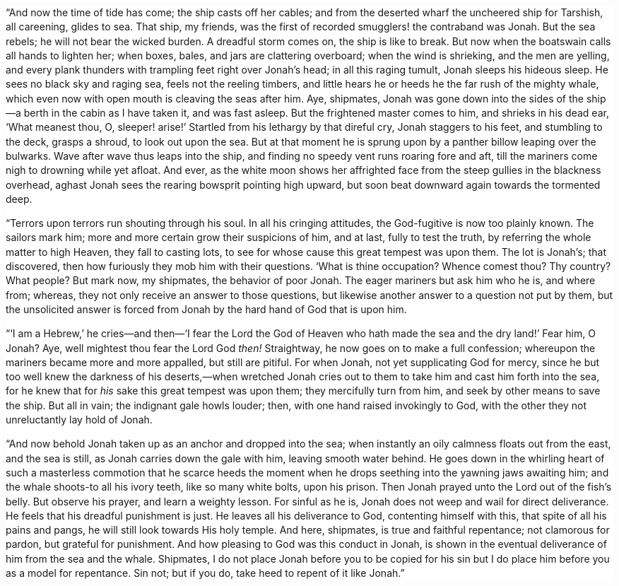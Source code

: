 “And now the time of tide has come; the ship casts off her cables; and from the
deserted wharf the uncheered ship for Tarshish, all careening, glides to sea.
That ship, my friends, was the first of recorded smugglers! the contraband was
Jonah. But the sea rebels; he will not bear the wicked burden. A dreadful storm
comes on, the ship is like to break. But now when the boatswain calls all hands
to lighten her; when boxes, bales, and jars are clattering overboard; when the
wind is shrieking, and the men are yelling, and every plank thunders with
trampling feet right over Jonah’s head; in all this raging tumult, Jonah sleeps
his hideous sleep. He sees no black sky and raging sea, feels not the reeling
timbers, and little hears he or heeds he the far rush of the mighty whale, which
even now with open mouth is cleaving the seas after him. Aye, shipmates, Jonah
was gone down into the sides of the ship—a berth in the cabin as I have taken
it, and was fast asleep. But the frightened master comes to him, and shrieks in
his dead ear, ‘What meanest thou, O, sleeper! arise!’ Startled from his lethargy
by that direful cry, Jonah staggers to his feet, and stumbling to the deck,
grasps a shroud, to look out upon the sea. But at that moment he is sprung upon
by a panther billow leaping over the bulwarks. Wave after wave thus leaps into
the ship, and finding no speedy vent runs roaring fore and aft, till the
mariners come nigh to drowning while yet afloat. And ever, as the white moon
shows her affrighted face from the steep gullies in the blackness overhead,
aghast Jonah sees the rearing bowsprit pointing high upward, but soon beat
downward again towards the tormented deep.

“Terrors upon terrors run shouting through his soul. In all his cringing
attitudes, the God-fugitive is now too plainly known. The sailors mark him; more
and more certain grow their suspicions of him, and at last, fully to test the
truth, by referring the whole matter to high Heaven, they fall to casting lots,
to see for whose cause this great tempest was upon them. The lot is Jonah’s;
that discovered, then how furiously they mob him with their questions. ‘What is
thine occupation? Whence comest thou? Thy country? What people? But mark now, my
shipmates, the behavior of poor Jonah. The eager mariners but ask him who he is,
and where from; whereas, they not only receive an answer to those questions, but
likewise another answer to a question not put by them, but the unsolicited
answer is forced from Jonah by the hard hand of God that is upon him.

“‘I am a Hebrew,’ he cries—and then—‘I fear the Lord the God of Heaven who hath
made the sea and the dry land!’ Fear him, O Jonah? Aye, well mightest thou fear
the Lord God _then!_ Straightway, he now goes on to make a full confession;
whereupon the mariners became more and more appalled, but still are pitiful. For
when Jonah, not yet supplicating God for mercy, since he but too well knew the
darkness of his deserts,—when wretched Jonah cries out to them to take him and
cast him forth into the sea, for he knew that for _his_ sake this great tempest
was upon them; they mercifully turn from him, and seek by other means to save
the ship. But all in vain; the indignant gale howls louder; then, with one hand
raised invokingly to God, with the other they not unreluctantly lay hold of
Jonah.

“And now behold Jonah taken up as an anchor and dropped into the sea; when
instantly an oily calmness floats out from the east, and the sea is still, as
Jonah carries down the gale with him, leaving smooth water behind. He goes down
in the whirling heart of such a masterless commotion that he scarce heeds the
moment when he drops seething into the yawning jaws awaiting him; and the whale
shoots-to all his ivory teeth, like so many white bolts, upon his prison. Then
Jonah prayed unto the Lord out of the fish’s belly. But observe his prayer, and
learn a weighty lesson. For sinful as he is, Jonah does not weep and wail for
direct deliverance. He feels that his dreadful punishment is just. He leaves all
his deliverance to God, contenting himself with this, that spite of all his
pains and pangs, he will still look towards His holy temple. And here,
shipmates, is true and faithful repentance; not clamorous for pardon, but
grateful for punishment. And how pleasing to God was this conduct in Jonah, is
shown in the eventual deliverance of him from the sea and the whale. Shipmates,
I do not place Jonah before you to be copied for his sin but I do place him
before you as a model for repentance. Sin not; but if you do, take heed to
repent of it like Jonah.”
